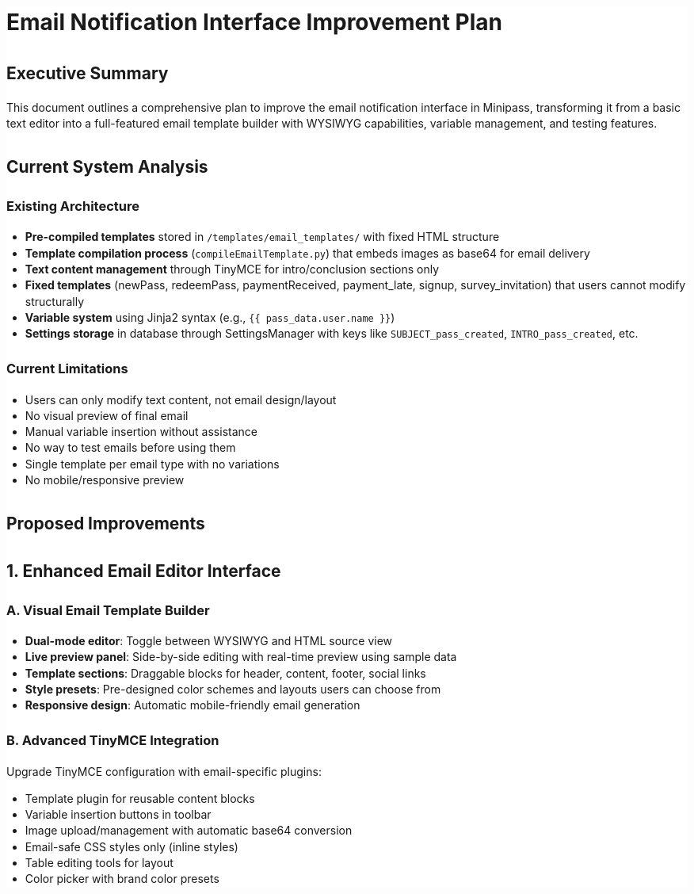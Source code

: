 # Email Notification Interface Improvement Plan

## Executive Summary
This document outlines a comprehensive plan to improve the email notification interface in Minipass, transforming it from a basic text editor into a full-featured email template builder with WYSIWYG capabilities, variable management, and testing features.

## Current System Analysis

### Existing Architecture
- **Pre-compiled templates** stored in `/templates/email_templates/` with fixed HTML structure
- **Template compilation process** (`compileEmailTemplate.py`) that embeds images as base64 for email delivery
- **Text content management** through TinyMCE for intro/conclusion sections only
- **Fixed templates** (newPass, redeemPass, paymentReceived, payment_late, signup, survey_invitation) that users cannot modify structurally
- **Variable system** using Jinja2 syntax (e.g., `{{ pass_data.user.name }}`)
- **Settings storage** in database through SettingsManager with keys like `SUBJECT_pass_created`, `INTRO_pass_created`, etc.

### Current Limitations
- Users can only modify text content, not email design/layout
- No visual preview of final email
- Manual variable insertion without assistance
- No way to test emails before using them
- Single template per email type with no variations
- No mobile/responsive preview

## Proposed Improvements

## 1. Enhanced Email Editor Interface

### A. Visual Email Template Builder
- **Dual-mode editor**: Toggle between WYSIWYG and HTML source view
- **Live preview panel**: Side-by-side editing with real-time preview using sample data
- **Template sections**: Draggable blocks for header, content, footer, social links
- **Style presets**: Pre-designed color schemes and layouts users can choose from
- **Responsive design**: Automatic mobile-friendly email generation

### B. Advanced TinyMCE Integration
Upgrade TinyMCE configuration with email-specific plugins:
- Template plugin for reusable content blocks
- Variable insertion buttons in toolbar
- Image upload/management with automatic base64 conversion
- Email-safe CSS styles only (inline styles)
- Table editing tools for layout
- Color picker with brand color presets
